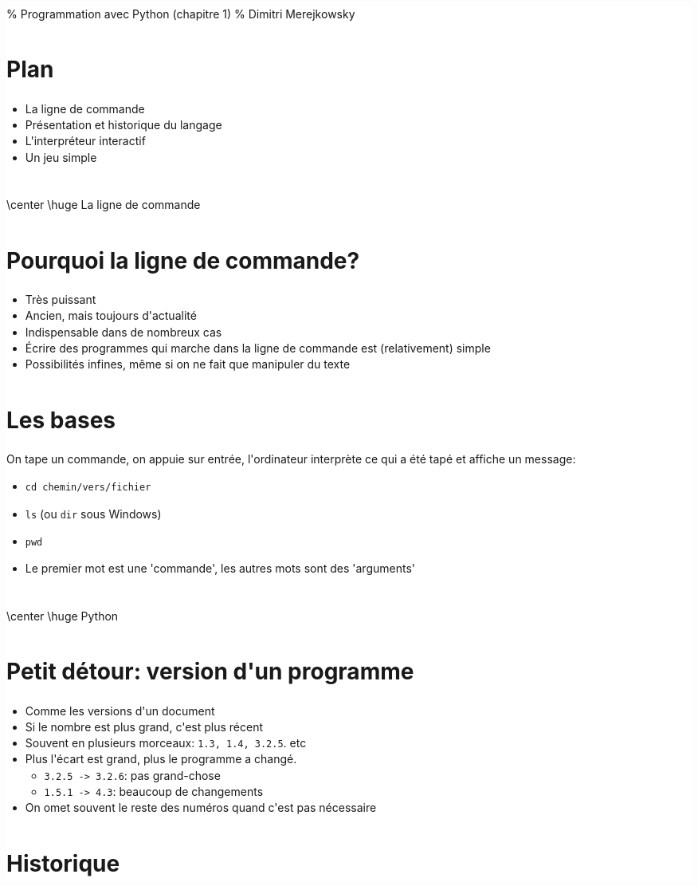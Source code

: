 % Programmation avec Python (chapitre 1)
% Dimitri Merejkowsky


# Plan

* La ligne de commande
* Présentation et historique du langage
* L'interpréteur interactif
* Un jeu simple

#

\center \huge La ligne de commande

# Pourquoi la ligne de commande?

* Très puissant
* Ancien, mais toujours d'actualité
* Indispensable dans de nombreux cas
* Écrire des programmes qui marche dans la ligne de commande est (relativement) simple
* Possibilités infines, même si on ne fait que manipuler du texte

# Les bases


On tape un commande, on appuie sur entrée, l'ordinateur interprète ce qui a été tapé et affiche un message:

* `cd chemin/vers/fichier`
* `ls` (ou `dir` sous Windows)
* `pwd`

* Le premier mot est une 'commande', les autres mots sont des 'arguments'

#

\center \huge Python

# Petit détour: version d'un programme

* Comme les versions d'un document
* Si le nombre est plus grand, c'est plus récent
* Souvent en plusieurs morceaux: `1.3, 1.4, 3.2.5`. etc
* Plus l'écart est grand, plus le programme a changé.
    * `3.2.5 -> 3.2.6`: pas grand-chose
    * `1.5.1 -> 4.3`: beaucoup de changements
* On omet souvent le reste des numéros quand c'est pas nécessaire

# Historique
